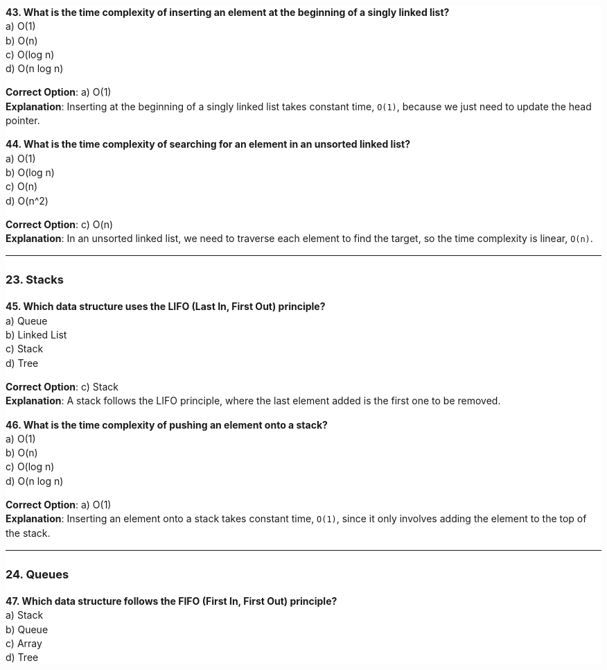 **43. What is the time complexity of inserting an element at the beginning of a singly linked list?**  
a) O(1)  
b) O(n)  
c) O(log n)  
d) O(n log n)  

**Correct Option**: a) O(1)  
**Explanation**: Inserting at the beginning of a singly linked list takes constant time, `O(1)`, because we just need to update the head pointer.

**44. What is the time complexity of searching for an element in an unsorted linked list?**  
a) O(1)  
b) O(log n)  
c) O(n)  
d) O(n^2)  

**Correct Option**: c) O(n)  
**Explanation**: In an unsorted linked list, we need to traverse each element to find the target, so the time complexity is linear, `O(n)`.

---

### **23. Stacks**

**45. Which data structure uses the LIFO (Last In, First Out) principle?**  
a) Queue  
b) Linked List  
c) Stack  
d) Tree  

**Correct Option**: c) Stack  
**Explanation**: A stack follows the LIFO principle, where the last element added is the first one to be removed.

**46. What is the time complexity of pushing an element onto a stack?**  
a) O(1)  
b) O(n)  
c) O(log n)  
d) O(n log n)  

**Correct Option**: a) O(1)  
**Explanation**: Inserting an element onto a stack takes constant time, `O(1)`, since it only involves adding the element to the top of the stack.

---

### **24. Queues**

**47. Which data structure follows the FIFO (First In, First Out) principle?**  
a) Stack  
b) Queue  
c) Array  
d) Tree  
